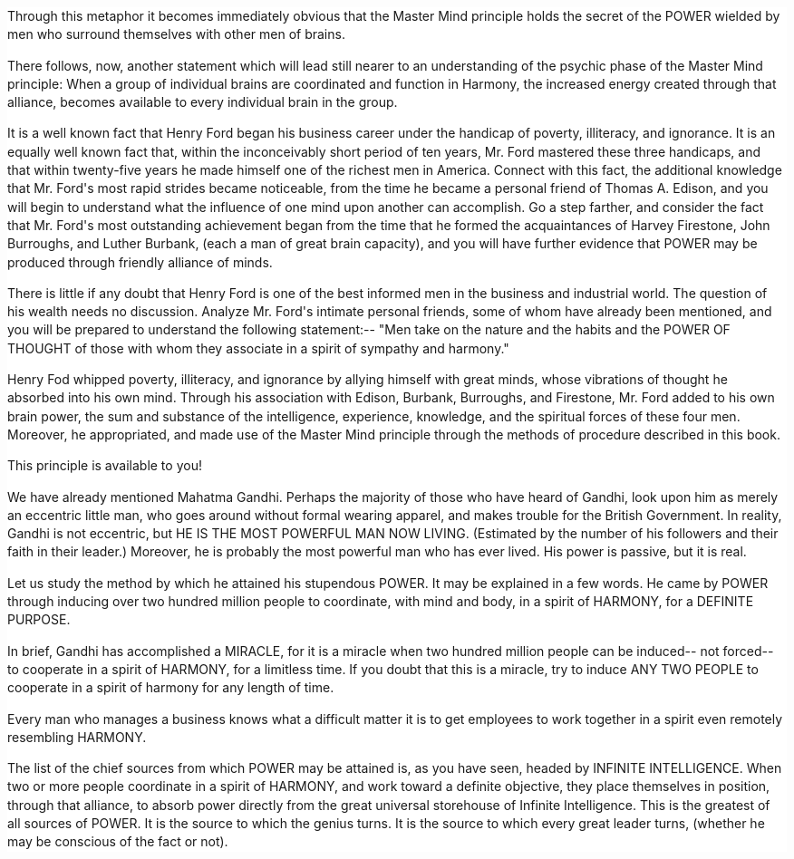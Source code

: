 Through this metaphor it becomes immediately obvious that the Master Mind principle holds the secret of the POWER wielded by men who surround themselves with other men of brains.

There follows, now, another statement which will lead still nearer to an understanding of the psychic phase of the Master Mind principle: When a group of individual brains are coordinated and function in Harmony, the increased energy created through that alliance, becomes available to every individual brain in the group.

It is a well known fact that Henry Ford began his business career under the handicap of poverty, illiteracy, and ignorance. It is an equally well known fact that, within the inconceivably short period of ten years, Mr. Ford mastered these three handicaps, and that within twenty-five years he made himself one of the richest men in America. Connect with this fact, the additional knowledge that Mr. Ford's most rapid strides became noticeable, from the time he became a personal friend of Thomas A. Edison, and you will begin to understand what the influence of one mind upon another can accomplish. Go a step farther, and consider the fact that Mr. Ford's most outstanding achievement began from the time that he formed the acquaintances of Harvey Firestone, John Burroughs, and Luther Burbank, (each a man of great brain capacity), and you will have further evidence that POWER may be produced through friendly alliance of minds.

There is little if any doubt that Henry Ford is one of the best informed men in the business and industrial world. The question of his wealth needs no discussion. Analyze Mr. Ford's intimate personal friends, some of whom have already been mentioned, and you will be prepared to understand the following statement:-- "Men take on the nature and the habits and the POWER OF THOUGHT of those with whom they associate in a spirit of sympathy and harmony."

Henry Fod whipped poverty, illiteracy, and ignorance by allying himself with great minds, whose vibrations of thought he absorbed into his own mind. Through his association with Edison, Burbank, Burroughs, and Firestone, Mr. Ford added to his own brain power, the sum and substance of the intelligence, experience, knowledge, and the spiritual forces of these four men. Moreover, he appropriated, and made use of the Master Mind principle through the methods of procedure described in this book.

This principle is available to you!

We have already mentioned Mahatma Gandhi. Perhaps the majority of those who have heard of Gandhi, look upon him as merely an eccentric little man, who goes around without formal wearing apparel, and makes trouble for the British Government. In reality, Gandhi is not eccentric, but HE IS THE MOST POWERFUL MAN NOW LIVING. (Estimated by the number of his followers and their faith in their leader.) Moreover, he is probably the most powerful man who has ever lived. His power is passive, but it is real.

Let us study the method by which he attained his stupendous POWER. It may be explained in a few words. He came by POWER through inducing over two hundred million people to coordinate, with mind and body, in a spirit of HARMONY, for a DEFINITE PURPOSE.

In brief, Gandhi has accomplished a MIRACLE, for it is a miracle when two hundred million people can be induced-- not forced-- to cooperate in a spirit of HARMONY, for a limitless time. If you doubt that this is a miracle, try to induce ANY TWO PEOPLE to cooperate in a spirit of harmony for any length of time.

Every man who manages a business knows what a difficult matter it is to get employees to work together in a spirit even remotely resembling HARMONY.

The list of the chief sources from which POWER may be attained is, as you have seen, headed by INFINITE INTELLIGENCE. When two or more people coordinate in a spirit of HARMONY, and work toward a definite objective, they place themselves in position, through that alliance, to absorb power directly from the great universal storehouse of Infinite Intelligence. This is the greatest of all sources of POWER. It is the source to which the genius turns. It is the source to which every great leader turns, (whether he may be conscious of the fact or not).
